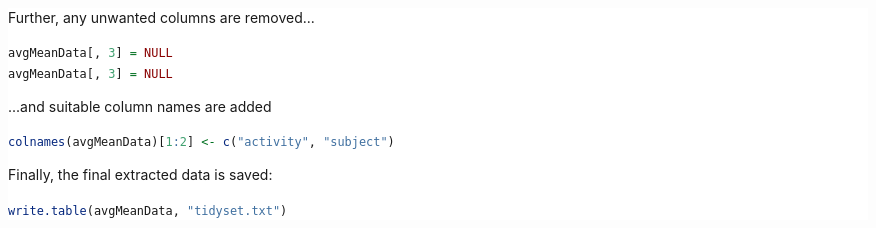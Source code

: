 
Further, any unwanted columns are removed...

```r
avgMeanData[, 3] = NULL
avgMeanData[, 3] = NULL
```


...and suitable column names are added

```r
colnames(avgMeanData)[1:2] <- c("activity", "subject")
```


Finally, the final extracted data is saved:

```r
write.table(avgMeanData, "tidyset.txt")
```

